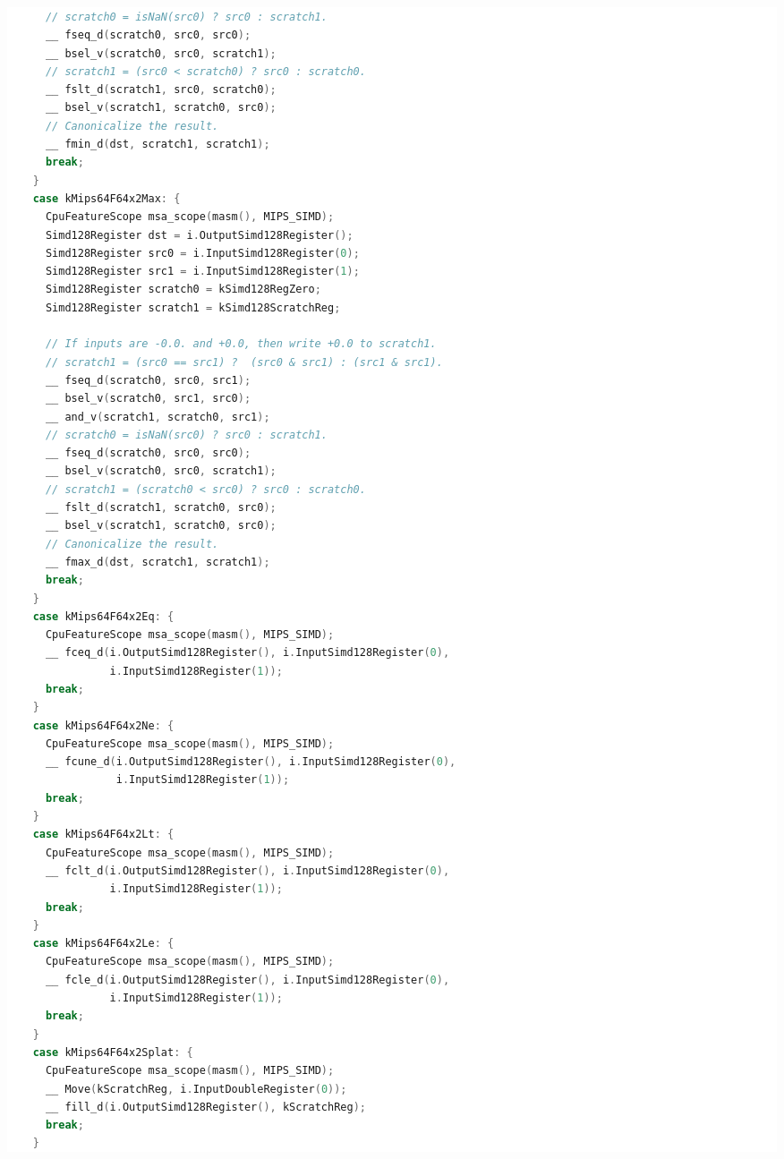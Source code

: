 ```cpp
      // scratch0 = isNaN(src0) ? src0 : scratch1.
      __ fseq_d(scratch0, src0, src0);
      __ bsel_v(scratch0, src0, scratch1);
      // scratch1 = (src0 < scratch0) ? src0 : scratch0.
      __ fslt_d(scratch1, src0, scratch0);
      __ bsel_v(scratch1, scratch0, src0);
      // Canonicalize the result.
      __ fmin_d(dst, scratch1, scratch1);
      break;
    }
    case kMips64F64x2Max: {
      CpuFeatureScope msa_scope(masm(), MIPS_SIMD);
      Simd128Register dst = i.OutputSimd128Register();
      Simd128Register src0 = i.InputSimd128Register(0);
      Simd128Register src1 = i.InputSimd128Register(1);
      Simd128Register scratch0 = kSimd128RegZero;
      Simd128Register scratch1 = kSimd128ScratchReg;

      // If inputs are -0.0. and +0.0, then write +0.0 to scratch1.
      // scratch1 = (src0 == src1) ?  (src0 & src1) : (src1 & src1).
      __ fseq_d(scratch0, src0, src1);
      __ bsel_v(scratch0, src1, src0);
      __ and_v(scratch1, scratch0, src1);
      // scratch0 = isNaN(src0) ? src0 : scratch1.
      __ fseq_d(scratch0, src0, src0);
      __ bsel_v(scratch0, src0, scratch1);
      // scratch1 = (scratch0 < src0) ? src0 : scratch0.
      __ fslt_d(scratch1, scratch0, src0);
      __ bsel_v(scratch1, scratch0, src0);
      // Canonicalize the result.
      __ fmax_d(dst, scratch1, scratch1);
      break;
    }
    case kMips64F64x2Eq: {
      CpuFeatureScope msa_scope(masm(), MIPS_SIMD);
      __ fceq_d(i.OutputSimd128Register(), i.InputSimd128Register(0),
                i.InputSimd128Register(1));
      break;
    }
    case kMips64F64x2Ne: {
      CpuFeatureScope msa_scope(masm(), MIPS_SIMD);
      __ fcune_d(i.OutputSimd128Register(), i.InputSimd128Register(0),
                 i.InputSimd128Register(1));
      break;
    }
    case kMips64F64x2Lt: {
      CpuFeatureScope msa_scope(masm(), MIPS_SIMD);
      __ fclt_d(i.OutputSimd128Register(), i.InputSimd128Register(0),
                i.InputSimd128Register(1));
      break;
    }
    case kMips64F64x2Le: {
      CpuFeatureScope msa_scope(masm(), MIPS_SIMD);
      __ fcle_d(i.OutputSimd128Register(), i.InputSimd128Register(0),
                i.InputSimd128Register(1));
      break;
    }
    case kMips64F64x2Splat: {
      CpuFeatureScope msa_scope(masm(), MIPS_SIMD);
      __ Move(kScratchReg, i.InputDoubleRegister(0));
      __ fill_d(i.OutputSimd128Register(), kScratchReg);
      break;
    }
```